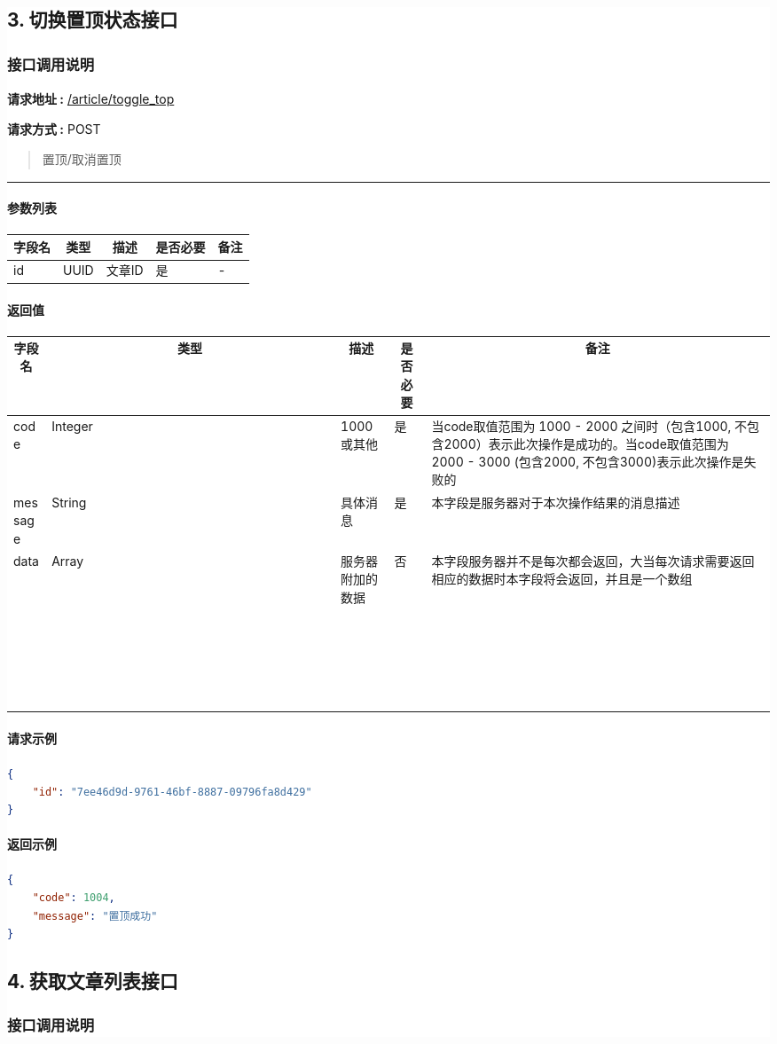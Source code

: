 ## 3. 切换置顶状态接口

### 接口调用说明

__请求地址 :__ [/article/toggle_top](#)

__请求方式 :__ POST

> 置顶/取消置顶

--------------------------------------

#### 参数列表

|字段名|类型|描述|是否必要|备注|
|-|-|-|-|-|
|id|UUID<String>|文章ID|是|-|

#### 返回值

|字段名|类型|描述|是否必要|备注|
|-|-|-|-|-|
|code|Integer|1000 或其他|是|当code取值范围为 1000 - 2000 之间时（包含1000, 不包含2000）表示此次操作是成功的。当code取值范围为 2000 - 3000 (包含2000, 不包含3000)表示此次操作是失败的|
|message|String|具体消息|是|本字段是服务器对于本次操作结果的消息描述|
|data|Array<Object>|服务器附加的数据|否|本字段服务器并不是每次都会返回，大当每次请求需要返回相应的数据时本字段将会返回，并且是一个数组|


#### 请求示例

```json
{
	"id": "7ee46d9d-9761-46bf-8887-09796fa8d429"
}
```

#### 返回示例

```json
{
    "code": 1004,
    "message": "置顶成功"
}

```

## 4. 获取文章列表接口

### 接口调用说明
